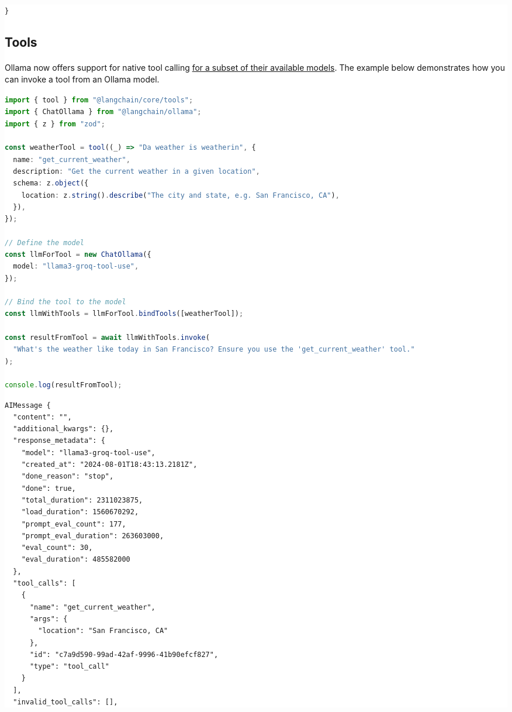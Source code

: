 ```output
}
```

## Tools

Ollama now offers support for native tool calling [for a subset of their available models](https://ollama.com/search?c=tools). The example below demonstrates how you can invoke a tool from an Ollama model.

```typescript
import { tool } from "@langchain/core/tools";
import { ChatOllama } from "@langchain/ollama";
import { z } from "zod";

const weatherTool = tool((_) => "Da weather is weatherin", {
  name: "get_current_weather",
  description: "Get the current weather in a given location",
  schema: z.object({
    location: z.string().describe("The city and state, e.g. San Francisco, CA"),
  }),
});

// Define the model
const llmForTool = new ChatOllama({
  model: "llama3-groq-tool-use",
});

// Bind the tool to the model
const llmWithTools = llmForTool.bindTools([weatherTool]);

const resultFromTool = await llmWithTools.invoke(
  "What's the weather like today in San Francisco? Ensure you use the 'get_current_weather' tool."
);

console.log(resultFromTool);
```

```output
AIMessage {
  "content": "",
  "additional_kwargs": {},
  "response_metadata": {
    "model": "llama3-groq-tool-use",
    "created_at": "2024-08-01T18:43:13.2181Z",
    "done_reason": "stop",
    "done": true,
    "total_duration": 2311023875,
    "load_duration": 1560670292,
    "prompt_eval_count": 177,
    "prompt_eval_duration": 263603000,
    "eval_count": 30,
    "eval_duration": 485582000
  },
  "tool_calls": [
    {
      "name": "get_current_weather",
      "args": {
        "location": "San Francisco, CA"
      },
      "id": "c7a9d590-99ad-42af-9996-41b90efcf827",
      "type": "tool_call"
    }
  ],
  "invalid_tool_calls": [],
```